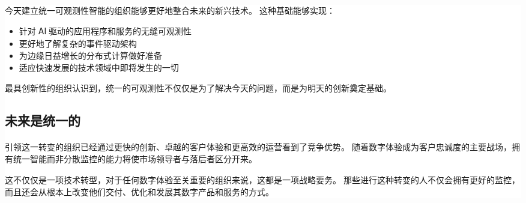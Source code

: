 今天建立统一可观测性智能的组织能够更好地整合未来的新兴技术。 这种基础能够实现：

- 针对 AI 驱动的应用程序和服务的无缝可观测性
- 更好地了解复杂的事件驱动架构
- 为边缘日益增长的分布式计算做好准备
- 适应快速发展的技术领域中即将发生的一切

最具创新性的组织认识到，统一的可观测性不仅仅是为了解决今天的问题，而是为明天的创新奠定基础。

## 未来是统一的

引领这一转变的组织已经通过更快的创新、卓越的客户体验和更高效的运营看到了竞争优势。 随着数字体验成为客户忠诚度的主要战场，拥有统一智能而非分散监控的能力将使市场领导者与落后者区分开来。

这不仅仅是一项技术转型，对于任何数字体验至关重要的组织来说，这都是一项战略要务。 那些进行这种转变的人不仅会拥有更好的监控，而且还会从根本上改变他们交付、优化和发展其数字产品和服务的方式。
